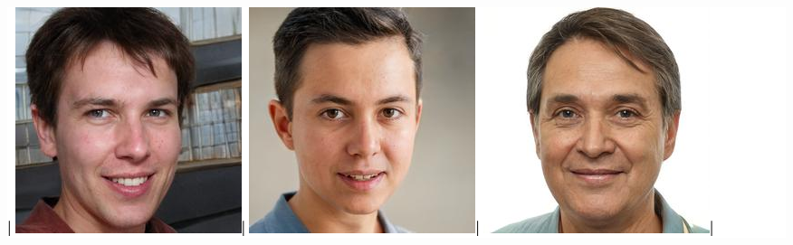 | <a href = "https://github.com/human-centered-ai-lab/PERSONAS/blob/main/Resources/Faces/AllFacesHighRes/GenM_EmoN_AppN_AgeL_00813.jpg"><img src="https://github.com/human-centered-ai-lab/PERSONAS/blob/main/Resources/Faces/AllFacesLowRes/GenM_EmoN_AppN_AgeL_00813_small.jpg" width="250" title="Persona 00813"></a>| <a href = "https://github.com/human-centered-ai-lab/PERSONAS/blob/main/Resources/Faces/AllFacesHighRes/GenM_EmoN_AppN_AgeL_00818.jpg"><img src="https://github.com/human-centered-ai-lab/PERSONAS/blob/main/Resources/Faces/AllFacesLowRes/GenM_EmoN_AppN_AgeL_00818_small.jpg" width="250" title="Persona 00818"></a>| <a href = "https://github.com/human-centered-ai-lab/PERSONAS/blob/main/Resources/Faces/AllFacesHighRes/GenM_EmoN_AppN_AgeH_00823.jpg"><img src="https://github.com/human-centered-ai-lab/PERSONAS/blob/main/Resources/Faces/AllFacesLowRes/GenM_EmoN_AppN_AgeH_00823_small.jpg" width="250" title="Persona 00823"></a>|